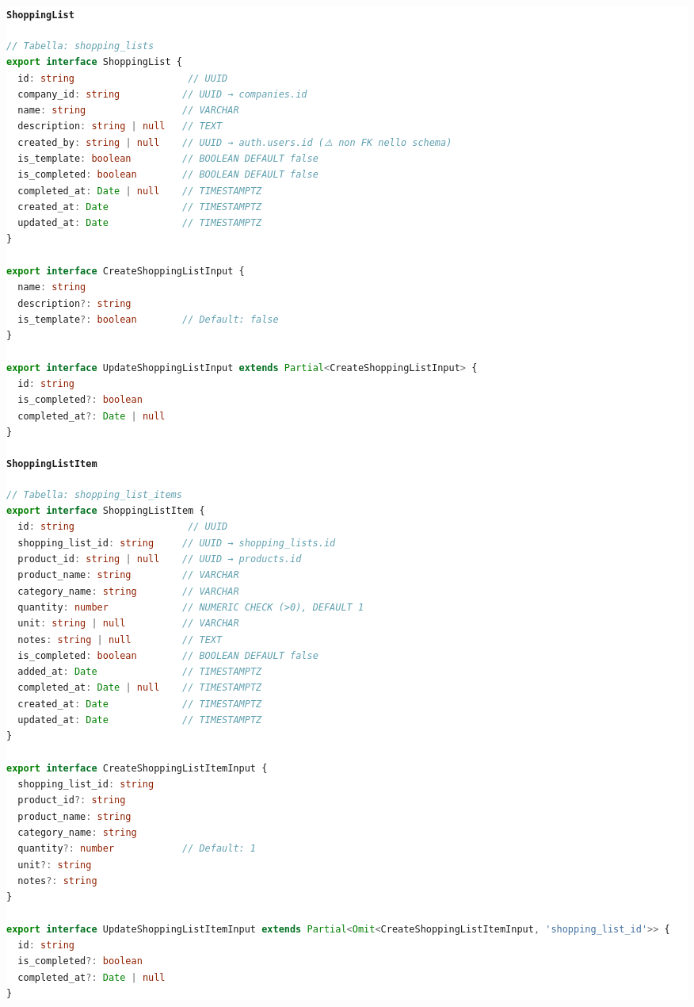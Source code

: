 #### `ShoppingList`
```typescript
// Tabella: shopping_lists
export interface ShoppingList {
  id: string                    // UUID
  company_id: string           // UUID → companies.id
  name: string                 // VARCHAR
  description: string | null   // TEXT
  created_by: string | null    // UUID → auth.users.id (⚠️ non FK nello schema)
  is_template: boolean         // BOOLEAN DEFAULT false
  is_completed: boolean        // BOOLEAN DEFAULT false
  completed_at: Date | null    // TIMESTAMPTZ
  created_at: Date             // TIMESTAMPTZ
  updated_at: Date             // TIMESTAMPTZ
}

export interface CreateShoppingListInput {
  name: string
  description?: string
  is_template?: boolean        // Default: false
}

export interface UpdateShoppingListInput extends Partial<CreateShoppingListInput> {
  id: string
  is_completed?: boolean
  completed_at?: Date | null
}
```

#### `ShoppingListItem`
```typescript
// Tabella: shopping_list_items
export interface ShoppingListItem {
  id: string                    // UUID
  shopping_list_id: string     // UUID → shopping_lists.id
  product_id: string | null    // UUID → products.id
  product_name: string         // VARCHAR
  category_name: string        // VARCHAR
  quantity: number             // NUMERIC CHECK (>0), DEFAULT 1
  unit: string | null          // VARCHAR
  notes: string | null         // TEXT
  is_completed: boolean        // BOOLEAN DEFAULT false
  added_at: Date               // TIMESTAMPTZ
  completed_at: Date | null    // TIMESTAMPTZ
  created_at: Date             // TIMESTAMPTZ
  updated_at: Date             // TIMESTAMPTZ
}

export interface CreateShoppingListItemInput {
  shopping_list_id: string
  product_id?: string
  product_name: string
  category_name: string
  quantity?: number            // Default: 1
  unit?: string
  notes?: string
}

export interface UpdateShoppingListItemInput extends Partial<Omit<CreateShoppingListItemInput, 'shopping_list_id'>> {
  id: string
  is_completed?: boolean
  completed_at?: Date | null
}
```